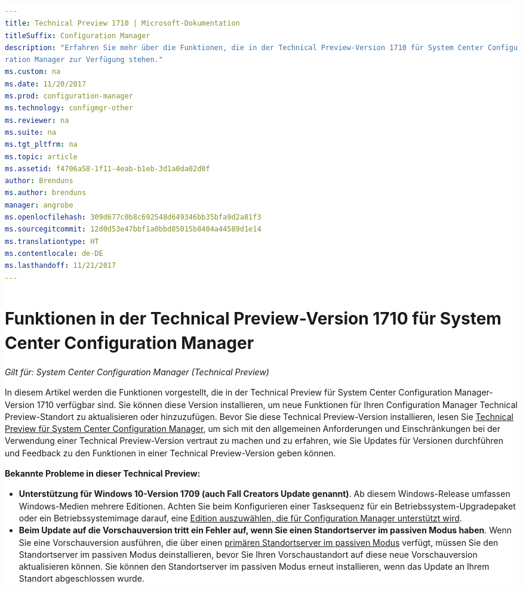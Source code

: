 ```yaml
---
title: Technical Preview 1710 | Microsoft-Dokumentation
titleSuffix: Configuration Manager
description: "Erfahren Sie mehr über die Funktionen, die in der Technical Preview-Version 1710 für System Center Configuration Manager zur Verfügung stehen."
ms.custom: na
ms.date: 11/20/2017
ms.prod: configuration-manager
ms.technology: configmgr-other
ms.reviewer: na
ms.suite: na
ms.tgt_pltfrm: na
ms.topic: article
ms.assetid: f4706a58-1f11-4eab-b1eb-3d1a0da02d0f
author: Brenduns
ms.author: brenduns
manager: angrobe
ms.openlocfilehash: 309d677c0b8c692548d649346bb35bfa9d2a81f3
ms.sourcegitcommit: 12d0d53e47bbf1a0bbd85015b8404a44589d1e14
ms.translationtype: HT
ms.contentlocale: de-DE
ms.lasthandoff: 11/21/2017
---
```

# <a name="capabilities-in-technical-preview-1710-for-system-center-configuration-manager"></a>Funktionen in der Technical Preview-Version 1710 für System Center Configuration Manager

*Gilt für: System Center Configuration Manager (Technical Preview)*

In diesem Artikel werden die Funktionen vorgestellt, die in der Technical Preview für System Center Configuration Manager-Version 1710 verfügbar sind. Sie können diese Version installieren, um neue Funktionen für Ihren Configuration Manager Technical Preview-Standort zu aktualisieren oder hinzuzufügen. Bevor Sie diese Technical Preview-Version installieren, lesen Sie [Technical Preview für System Center Configuration Manager](../../core/get-started/technical-preview.md), um sich mit den allgemeinen Anforderungen und Einschränkungen bei der Verwendung einer Technical Preview-Version vertraut zu machen und zu erfahren, wie Sie Updates für Versionen durchführen und Feedback zu den Funktionen in einer Technical Preview-Version geben können.     



**Bekannte Probleme in dieser Technical Preview:**
-   **Unterstützung für Windows 10-Version 1709 (auch Fall Creators Update genannt)**.  Ab diesem Windows-Release umfassen Windows-Medien mehrere Editionen. Achten Sie beim Konfigurieren einer Tasksequenz für ein Betriebssystem-Upgradepaket oder ein Betriebssystemimage darauf, eine [Edition auszuwählen, die für Configuration Manager unterstützt wird](/sccm/core/plan-design/configs/support-for-windows-10#windows-10-as-a-client).
-   **Beim Update auf die Vorschauversion tritt ein Fehler auf, wenn Sie einen Standortserver im passiven Modus haben**. Wenn Sie eine Vorschauversion ausführen, die über einen [primären Standortserver im passiven Modus](/sccm/core/get-started/capabilities-in-technical-preview-1706#site-server-role-high-availability) verfügt, müssen Sie den Standortserver im passiven Modus deinstallieren, bevor Sie Ihren Vorschaustandort auf diese neue Vorschauversion aktualisieren können. Sie können den Standortserver im passiven Modus erneut installieren, wenn das Update an Ihrem Standort abgeschlossen wurde.
